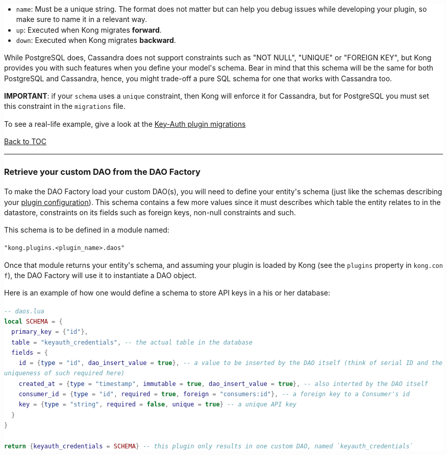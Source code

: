 - `name`: Must be a unique string. The format does not matter but can help you
  debug issues while developing your plugin, so make sure to name it in a
  relevant way.
- `up`: Executed when Kong migrates **forward**.
- `down`: Executed when Kong migrates **backward**.

While PostgreSQL does, Cassandra does not support constraints such as "NOT
NULL", "UNIQUE" or "FOREIGN KEY", but Kong provides you with such features when
you define your model's schema. Bear in mind that this schema will be the same
for both PostgreSQL and Cassandra, hence, you might trade-off a pure SQL schema
for one that works with Cassandra too.

**IMPORTANT**: if your `schema` uses a `unique` constraint, then Kong will
enforce it for Cassandra, but for PostgreSQL you must set this constraint in
the `migrations` file.

To see a real-life example, give a look at the [Key-Auth plugin migrations](https://github.com/Kong/kong/tree/master/kong/plugins/key-auth/migrations)

[Back to TOC](#table-of-contents)

---

### Retrieve your custom DAO from the DAO Factory

To make the DAO Factory load your custom DAO(s), you will need to define your
entity's schema (just like the schemas describing your [plugin
configuration]({{page.book.chapters.plugin-configuration}})). This schema
contains a few more values since it must describes which table the entity
relates to in the datastore, constraints on its fields such as foreign keys,
non-null constraints and such.

This schema is to be defined in a module named:

```
"kong.plugins.<plugin_name>.daos"
```

Once that module returns your entity's schema, and assuming your plugin is
loaded by Kong (see the `plugins` property in `kong.conf`), the DAO Factory
will use it to instantiate a DAO object.

Here is an example of how one would define a schema to store API keys in a his
or her database:

```lua
-- daos.lua
local SCHEMA = {
  primary_key = {"id"},
  table = "keyauth_credentials", -- the actual table in the database
  fields = {
    id = {type = "id", dao_insert_value = true}, -- a value to be inserted by the DAO itself (think of serial ID and the uniqueness of such required here)
    created_at = {type = "timestamp", immutable = true, dao_insert_value = true}, -- also interted by the DAO itself
    consumer_id = {type = "id", required = true, foreign = "consumers:id"}, -- a foreign key to a Consumer's id
    key = {type = "string", required = false, unique = true} -- a unique API key
  }
}

return {keyauth_credentials = SCHEMA} -- this plugin only results in one custom DAO, named `keyauth_credentials`
```
